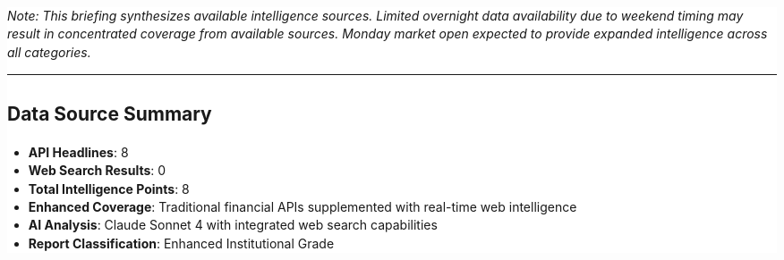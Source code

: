 *Note: This briefing synthesizes available intelligence sources. Limited overnight data availability due to weekend timing may result in concentrated coverage from available sources. Monday market open expected to provide expanded intelligence across all categories.*

---

## Data Source Summary
- **API Headlines**: 8
- **Web Search Results**: 0
- **Total Intelligence Points**: 8
- **Enhanced Coverage**: Traditional financial APIs supplemented with real-time web intelligence
- **AI Analysis**: Claude Sonnet 4 with integrated web search capabilities
- **Report Classification**: Enhanced Institutional Grade